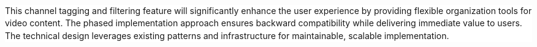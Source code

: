 This channel tagging and filtering feature will significantly enhance the user experience by providing flexible organization tools for video content. The phased implementation approach ensures backward compatibility while delivering immediate value to users. The technical design leverages existing patterns and infrastructure for maintainable, scalable implementation.
